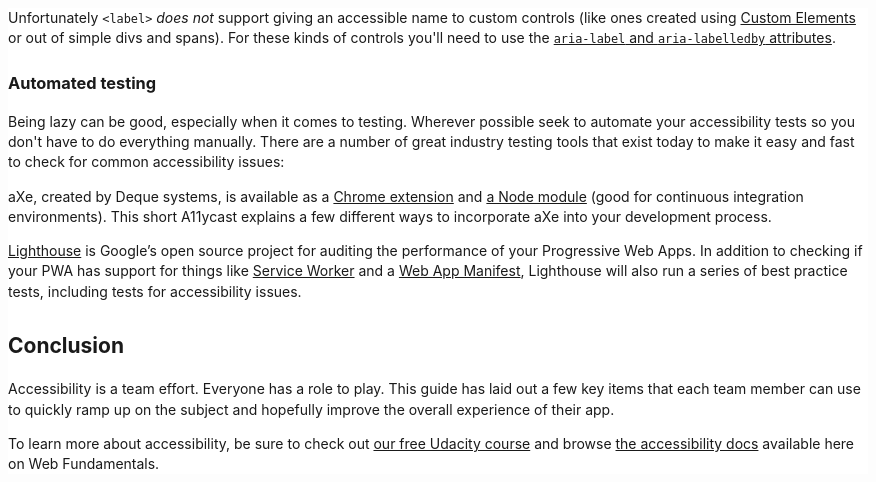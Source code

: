 Unfortunately `<label>` _does not_ support giving an accessible name to custom
controls (like ones created using [Custom
Elements](/web/fundamentals/web-components/customelements)
or out of simple divs and spans). For these kinds of controls you'll need to use
the [`aria-label` and `aria-labelledby`
attributes](/web/fundamentals/accessibility/semantics-aria/aria-labels-and-relationships#labels).

### Automated testing

Being lazy can be good, especially when it comes to testing. Wherever possible
seek to automate your accessibility tests so you don't have to do everything
manually. There are a number of great industry testing tools that exist today to
make it easy and fast to check for common accessibility issues:

aXe, created by Deque systems, is available as a [Chrome
extension](https://chrome.google.com/webstore/detail/axe/lhdoppojpmngadmnindnejefpokejbdd)
and [a Node module](https://github.com/dequelabs/axe-core) (good for continuous
integration environments). This short A11ycast explains a few different ways to
incorporate aXe into your development process.

<div class="video-wrapper-full-width">
  <iframe class="devsite-embedded-youtube-video" data-video-id="jC_7NnRdYb0"
          data-autohide="1" data-showinfo="0" frameborder="0" allowfullscreen>
  </iframe>
</div>

[Lighthouse](/web/tools/lighthouse/) is Google’s
open source project for auditing the performance of your Progressive Web Apps.
In addition to checking if your PWA has support for things like [Service
Worker](/web/fundamentals/getting-started/primers/service-workers)
and a [Web App
Manifest](/web/fundamentals/web-app-manifest),
Lighthouse will also run a series of best practice tests, including tests for
accessibility issues.

## Conclusion

Accessibility is a team effort. Everyone has a role to play. This guide has laid
out a few key items that each team member can use to quickly ramp up on the
subject and hopefully improve the overall experience of their app.

To learn more about accessibility, be sure to check out [our free Udacity
course](https://bit.ly/web-a11y) and browse [the accessibility docs](/web/fundamentals/accessibility/)
available here on Web Fundamentals.



